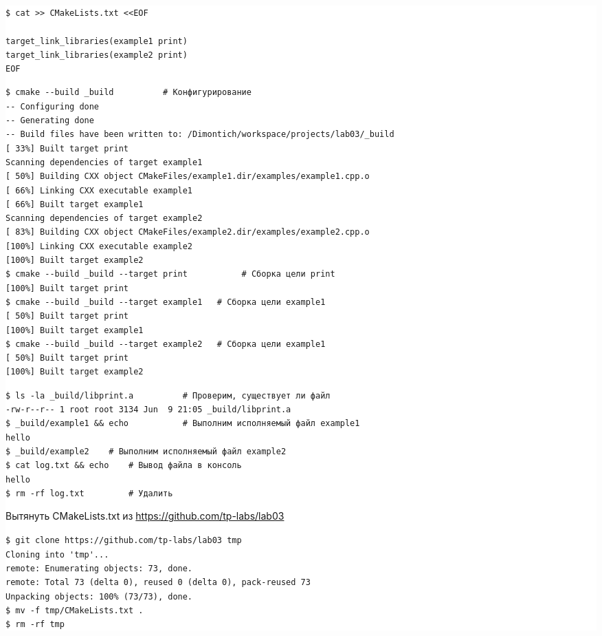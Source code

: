 ```ShellSession
$ cat >> CMakeLists.txt <<EOF

target_link_libraries(example1 print)
target_link_libraries(example2 print)
EOF
```

```ShellSession
$ cmake --build _build          # Конфигурирование
-- Configuring done
-- Generating done
-- Build files have been written to: /Dimontich/workspace/projects/lab03/_build
[ 33%] Built target print
Scanning dependencies of target example1
[ 50%] Building CXX object CMakeFiles/example1.dir/examples/example1.cpp.o
[ 66%] Linking CXX executable example1
[ 66%] Built target example1
Scanning dependencies of target example2
[ 83%] Building CXX object CMakeFiles/example2.dir/examples/example2.cpp.o
[100%] Linking CXX executable example2
[100%] Built target example2
$ cmake --build _build --target print           # Сборка цели print
[100%] Built target print
$ cmake --build _build --target example1   # Сборка цели example1
[ 50%] Built target print
[100%] Built target example1
$ cmake --build _build --target example2   # Сборка цели example1
[ 50%] Built target print
[100%] Built target example2
```

```ShellSession
$ ls -la _build/libprint.a          # Проверим, существует ли файл
-rw-r--r-- 1 root root 3134 Jun  9 21:05 _build/libprint.a
$ _build/example1 && echo           # Выполним исполняемый файл example1
hello
$ _build/example2    # Выполним исполняемый файл example2
$ cat log.txt && echo    # Вывод файла в консоль
hello
$ rm -rf log.txt         # Удалить
```

Вытянуть CMakeLists.txt из https://github.com/tp-labs/lab03

```ShellSession
$ git clone https://github.com/tp-labs/lab03 tmp
Cloning into 'tmp'...
remote: Enumerating objects: 73, done.
remote: Total 73 (delta 0), reused 0 (delta 0), pack-reused 73
Unpacking objects: 100% (73/73), done.
$ mv -f tmp/CMakeLists.txt .
$ rm -rf tmp
```
